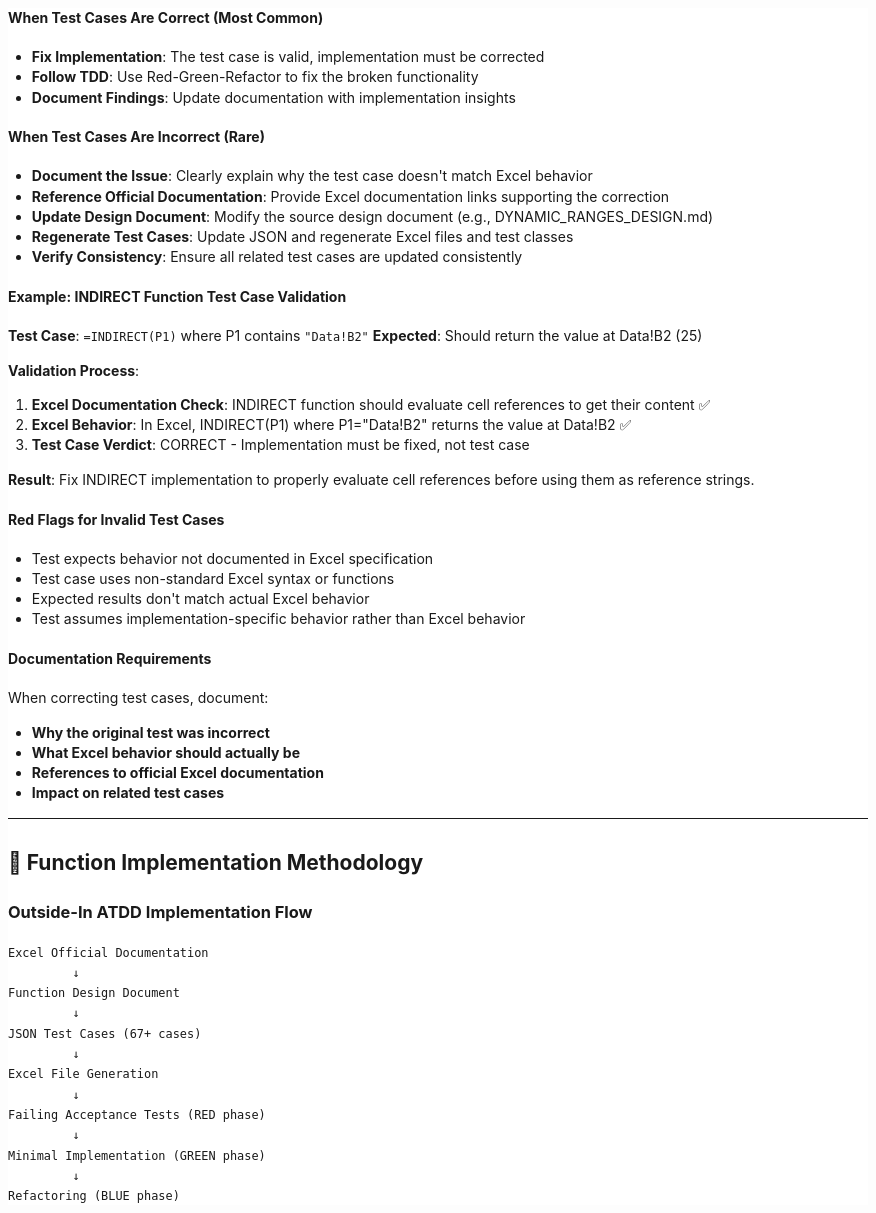 #### **When Test Cases Are Correct (Most Common)**
- **Fix Implementation**: The test case is valid, implementation must be corrected
- **Follow TDD**: Use Red-Green-Refactor to fix the broken functionality
- **Document Findings**: Update documentation with implementation insights

#### **When Test Cases Are Incorrect (Rare)**
- **Document the Issue**: Clearly explain why the test case doesn't match Excel behavior
- **Reference Official Documentation**: Provide Excel documentation links supporting the correction
- **Update Design Document**: Modify the source design document (e.g., DYNAMIC_RANGES_DESIGN.md)
- **Regenerate Test Cases**: Update JSON and regenerate Excel files and test classes
- **Verify Consistency**: Ensure all related test cases are updated consistently

#### **Example: INDIRECT Function Test Case Validation**

**Test Case**: `=INDIRECT(P1)` where P1 contains `"Data!B2"`
**Expected**: Should return the value at Data!B2 (25)

**Validation Process**:
1. **Excel Documentation Check**: INDIRECT function should evaluate cell references to get their content ✅
2. **Excel Behavior**: In Excel, INDIRECT(P1) where P1="Data!B2" returns the value at Data!B2 ✅
3. **Test Case Verdict**: CORRECT - Implementation must be fixed, not test case

**Result**: Fix INDIRECT implementation to properly evaluate cell references before using them as reference strings.

#### **Red Flags for Invalid Test Cases**
- Test expects behavior not documented in Excel specification
- Test case uses non-standard Excel syntax or functions
- Expected results don't match actual Excel behavior
- Test assumes implementation-specific behavior rather than Excel behavior

#### **Documentation Requirements**
When correcting test cases, document:
- **Why the original test was incorrect**
- **What Excel behavior should actually be**
- **References to official Excel documentation**
- **Impact on related test cases**
---

## 🧩 Function Implementation Methodology

### Outside-In ATDD Implementation Flow

```
Excel Official Documentation
         ↓
Function Design Document
         ↓
JSON Test Cases (67+ cases)
         ↓
Excel File Generation
         ↓
Failing Acceptance Tests (RED phase)
         ↓
Minimal Implementation (GREEN phase)
         ↓
Refactoring (BLUE phase)
```
